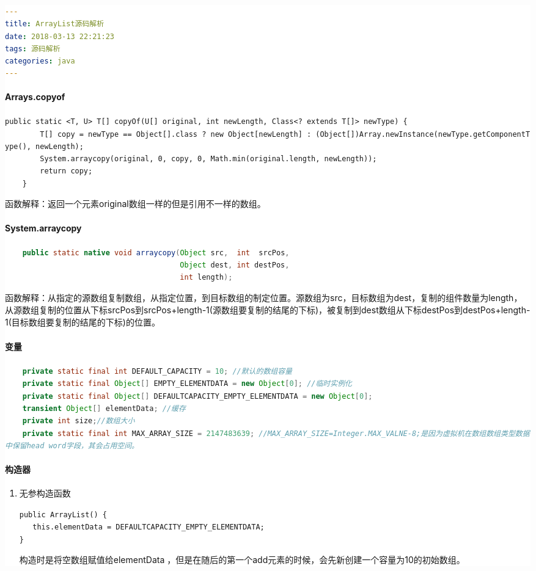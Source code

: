 ```yaml
---
title: ArrayList源码解析
date: 2018-03-13 22:21:23
tags: 源码解析
categories: java
---
```


#### Arrays.copyof

```
public static <T, U> T[] copyOf(U[] original, int newLength, Class<? extends T[]> newType) {
        T[] copy = newType == Object[].class ? new Object[newLength] : (Object[])Array.newInstance(newType.getComponentType(), newLength);
        System.arraycopy(original, 0, copy, 0, Math.min(original.length, newLength));
        return copy;
    }
```

函数解释：返回一个元素original数组一样的但是引用不一样的数组。

#### System.arraycopy

```java
    public static native void arraycopy(Object src,  int  srcPos,
                                        Object dest, int destPos,
                                        int length);
```

函数解释：从指定的源数组复制数组，从指定位置，到目标数组的制定位置。源数组为src，目标数组为dest，复制的组件数量为length，从源数组复制的位置从下标srcPos到srcPos+length-1(源数组要复制的结尾的下标)，被复制到dest数组从下标destPos到destPos+length-1(目标数组要复制的结尾的下标)的位置。

#### 变量

```java
    private static final int DEFAULT_CAPACITY = 10; //默认的数组容量
    private static final Object[] EMPTY_ELEMENTDATA = new Object[0]; //临时实例化
    private static final Object[] DEFAULTCAPACITY_EMPTY_ELEMENTDATA = new Object[0];
    transient Object[] elementData; //缓存
    private int size;//数组大小
    private static final int MAX_ARRAY_SIZE = 2147483639; //MAX_ARRAY_SIZE=Integer.MAX_VALNE-8;是因为虚拟机在数组数组类型数据中保留head word字段，其会占用空间。
```

#### 构造器

1. 无参构造函数

   ```
   public ArrayList() {
      this.elementData = DEFAULTCAPACITY_EMPTY_ELEMENTDATA;
   }
   ```

   构造时是将空数组赋值给elementData ，但是在随后的第一个add元素的时候，会先新创建一个容量为10的初始数组。
